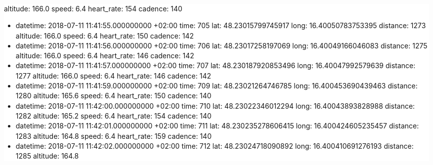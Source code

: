   altitude: 166.0
  speed: 6.4
  heart_rate: 154
  cadence: 140
- datetime: 2018-07-11 11:41:55.000000000 +02:00
  time: 705
  lat: 48.23015799745917
  long: 16.40050783753395
  distance: 1273
  altitude: 166.0
  speed: 6.4
  heart_rate: 150
  cadence: 142
- datetime: 2018-07-11 11:41:56.000000000 +02:00
  time: 706
  lat: 48.23017258197069
  long: 16.40049166046083
  distance: 1275
  altitude: 166.0
  speed: 6.4
  heart_rate: 146
  cadence: 142
- datetime: 2018-07-11 11:41:57.000000000 +02:00
  time: 707
  lat: 48.230187920853496
  long: 16.40047992579639
  distance: 1277
  altitude: 166.0
  speed: 6.4
  heart_rate: 146
  cadence: 142
- datetime: 2018-07-11 11:41:59.000000000 +02:00
  time: 709
  lat: 48.23021264746785
  long: 16.400453690439463
  distance: 1280
  altitude: 165.6
  speed: 6.4
  heart_rate: 150
  cadence: 140
- datetime: 2018-07-11 11:42:00.000000000 +02:00
  time: 710
  lat: 48.23022346012294
  long: 16.40043893828988
  distance: 1282
  altitude: 165.2
  speed: 6.4
  heart_rate: 154
  cadence: 140
- datetime: 2018-07-11 11:42:01.000000000 +02:00
  time: 711
  lat: 48.230235278606415
  long: 16.400424605235457
  distance: 1283
  altitude: 164.8
  speed: 6.4
  heart_rate: 159
  cadence: 140
- datetime: 2018-07-11 11:42:02.000000000 +02:00
  time: 712
  lat: 48.23024718090892
  long: 16.400410691276193
  distance: 1285
  altitude: 164.8